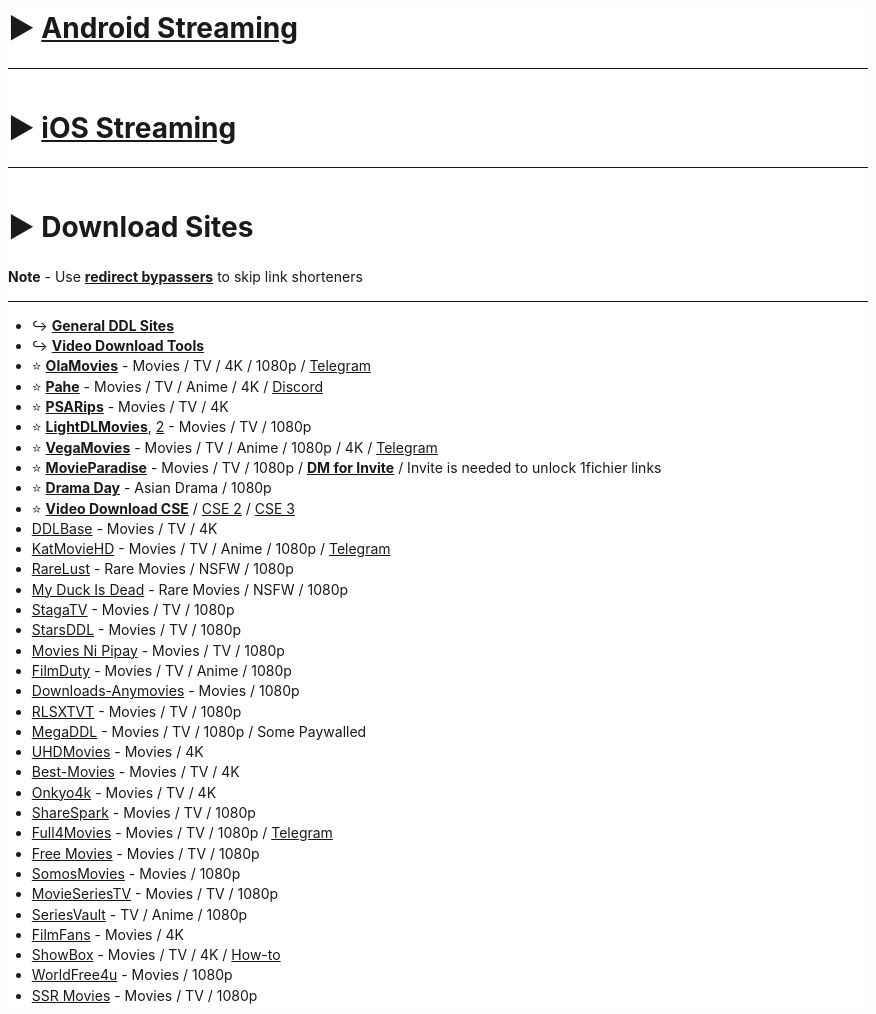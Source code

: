 # ► [Android Streaming](https://www.reddit.com/r/FREEMEDIAHECKYEAH/wiki/android#wiki_.25BA_android_streaming)

***

# ► [iOS Streaming](https://www.reddit.com/r/FREEMEDIAHECKYEAH/wiki/android#wiki_.25BA_ios_streaming)

***

# ► Download Sites

**Note** - Use **[redirect bypassers](https://www.reddit.com/r/FREEMEDIAHECKYEAH/wiki/adblock-vpn-privacy#wiki_.25B7_redirect_bypass)** to skip link shorteners

***

* ↪️ **[General DDL Sites](https://www.reddit.com/r/FREEMEDIAHECKYEAH/wiki/download)**
* ↪️ **[Video Download Tools](https://www.reddit.com/r/FREEMEDIAHECKYEAH/wiki/video-tools#wiki_.25BA_video_download)**
* ⭐ **[OlaMovies](https://olamovies.icu/)** - Movies / TV / 4K / 1080p / [Telegram](https://telegram.me/olamovies_officialv5)
* ⭐ **[Pahe](https://pahe.ink/)** - Movies / TV / Anime / 4K / [Discord](https://discord.gg/4AvaCsd2J4)
* ⭐ **[PSARips](https://psa.wf/)** - Movies / TV / 4K
* ⭐ **[LightDLMovies](https://lightdl.xyz/)**, [2](https://lightdlmovies.blogspot.com/) - Movies / TV / 1080p
* ⭐ **[VegaMovies](https://vegamovies.ong/)** - Movies / TV / Anime / 1080p / 4K / [Telegram](https://telegram.dog/VegamoviesTo_Official)
* ⭐ **[MovieParadise](https://movieparadise.org/)** - Movies / TV / 1080p / **[DM for Invite](https://www.reddit.com/message/compose?to=nbatman)** / Invite is needed to unlock 1fichier links
* ⭐ **[Drama Day](https://dramaday.me/)** - Asian Drama / 1080p
* ⭐ **[Video Download CSE](https://cse.google.com/cse?cx=006516753008110874046:wevn3lkn9rr)** / [CSE 2](https://cse.google.com/cse?cx=89f2dfcea452fc451) / [CSE 3](https://cse.google.com/cse?cx=aab218d0aa53e3578)
* [DDLBase](https://ddlbase.net/) - Movies / TV / 4K
* [KatMovieHD](https://katmoviehd.ac/) - Movies / TV / Anime / 1080p / [Telegram](https://t.me/joinchat/TMuzf8VYH7M1YWVh)
* [RareLust](https://rarelust.com/) - Rare Movies / NSFW / 1080p
* [My Duck Is Dead](https://www.myduckisdead.org/) - Rare Movies / NSFW / 1080p
* [StagaTV](https://www.stagatv.com/) - Movies / TV / 1080p
* [StarsDDL](https://starsddl.me/) - Movies / TV / 1080p
* [Movies Ni Pipay](https://moviesnipipay.me/) - Movies / TV / 1080p
* [FilmDuty](https://filmduty.com/) - Movies / TV / Anime / 1080p
* [Downloads-Anymovies](https://www.downloads-anymovies.co/) - Movies / 1080p
* [RLSXTVT](https://rlsxtvt.icu/) - Movies / TV / 1080p
* [MegaDDL](https://megaddl.co/) - Movies / TV / 1080p / Some Paywalled
* [UHDMovies](https://uhdmovies.us/) - Movies / 4K
* [Best-Movies](https://best-movies.info/) - Movies / TV / 4K
* [Onkyo4k](https://onkyo4k.com/) - Movies / TV / 4K
* [ShareSpark](https://ww1.sharespark.cfd/) - Movies / TV / 1080p
* [Full4Movies](https://www.full4movies.works/) - Movies / TV / 1080p / [Telegram](https://t.me/+esNoIP2HG30yMjlk)
* [Free Movies](https://free-movies.to/) - Movies / TV / 1080p
* [SomosMovies](https://somosmovies.com/) - Movies / 1080p
* [MovieSeriesTV](https://www.movieseriestv.net/) - Movies / TV / 1080p
* [SeriesVault](https://seriesvault.win/) - TV / Anime / 1080p
* [FilmFans](https://filmfans.org/) - Movies / 4K
* [ShowBox](https://www.showbox.media/) - Movies / TV / 4K / [How-to](https://rentry.co/febbox)
* [WorldFree4u](https://worldfree4u.dad/) - Movies / 1080p
* [SSR Movies](https://ssrmovies.golf/) - Movies / TV / 1080p